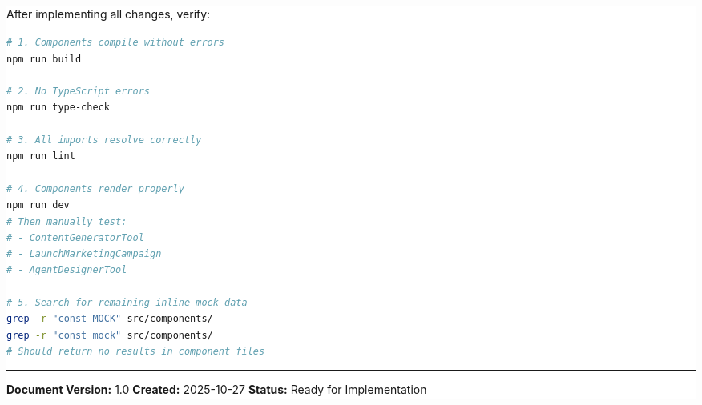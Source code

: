 After implementing all changes, verify:

```bash
# 1. Components compile without errors
npm run build

# 2. No TypeScript errors
npm run type-check

# 3. All imports resolve correctly
npm run lint

# 4. Components render properly
npm run dev
# Then manually test:
# - ContentGeneratorTool
# - LaunchMarketingCampaign
# - AgentDesignerTool

# 5. Search for remaining inline mock data
grep -r "const MOCK" src/components/
grep -r "const mock" src/components/
# Should return no results in component files
```

---

**Document Version:** 1.0
**Created:** 2025-10-27
**Status:** Ready for Implementation
